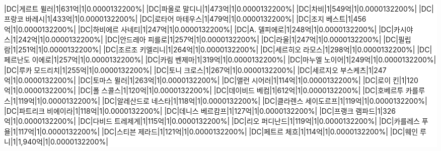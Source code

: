 |DC|게르트 뮐러|1|631억|1|0.0000132200%|
|DC|파올로 말디니|1|473억|1|0.0000132200%|
|DC|차비|1|549억|1|0.0000132200%|
|DC|프랑코 바레시|1|433억|1|0.0000132200%|
|DC|로타어 마테우스|1|479억|1|0.0000132200%|
|DC|조지 베스트|1|456억|1|0.0000132200%|
|DC|하비에르 사네티|1|247억|1|0.0000132200%|
|DC|A. 델피에로|1|248억|1|0.0000132200%|
|DC|카시야스|1|242억|1|0.0000132200%|
|DC|안드레아 피를로|1|257억|1|0.0000132200%|
|DC|라울|1|247억|1|0.0000132200%|
|DC|필립 람|1|251억|1|0.0000132200%|
|DC|조르조 키엘리니|1|264억|1|0.0000132200%|
|DC|세르히오 라모스|1|298억|1|0.0000132200%|
|DC|페르난도 이에로|1|257억|1|0.0000132200%|
|DC|카림 벤제마|1|319억|1|0.0000132200%|
|DC|마누엘 노이어|1|249억|1|0.0000132200%|
|DC|루카 모드리치|1|255억|1|0.0000132200%|
|DC|토니 크로스|1|267억|1|0.0000132200%|
|DC|세르지오 부스케츠|1|247억|1|0.0000132200%|
|DC|토마스 뮐러|1|263억|1|0.0000132200%|
|DC|앨런 시어러|1|114억|1|0.0000132200%|
|DC|로이 킨|1|120억|1|0.0000132200%|
|DC|폴 스콜스|1|120억|1|0.0000132200%|
|DC|데이비드 베컴|1|612억|1|0.0000132200%|
|DC|호베르투 카를루스|1|119억|1|0.0000132200%|
|DC|알레산드로 네스타|1|118억|1|0.0000132200%|
|DC|클라렌스 세이도르프|1|119억|1|0.0000132200%|
|DC|파트리크 비에이라|1|118억|1|0.0000132200%|
|DC|데니스 베르캄프|1|127억|1|0.0000132200%|
|DC|프랭크 램파드|1|326억|1|0.0000132200%|
|DC|다비드 트레제게|1|115억|1|0.0000132200%|
|DC|리오 퍼디난드|1|119억|1|0.0000132200%|
|DC|카를레스 푸욜|1|117억|1|0.0000132200%|
|DC|스티븐 제라드|1|121억|1|0.0000132200%|
|DC|페트르 체흐|1|114억|1|0.0000132200%|
|DC|웨인 루니|1|1,940억|1|0.0000132200%|